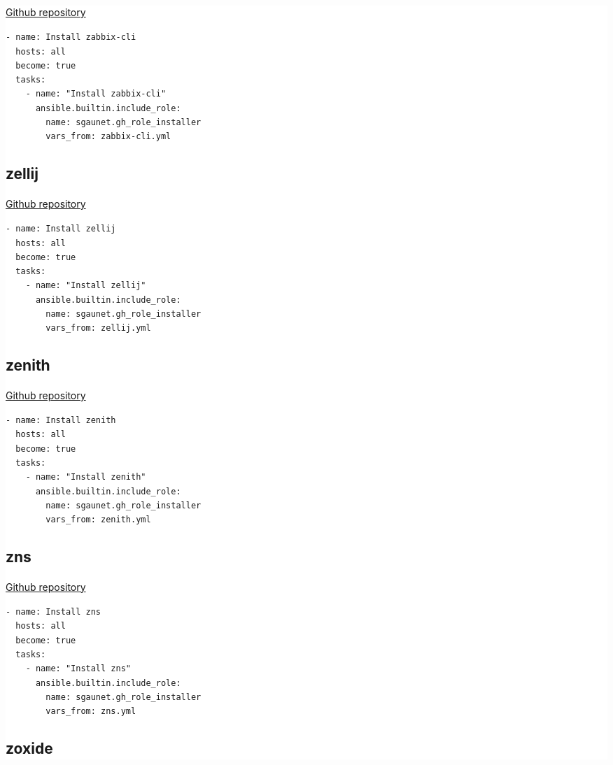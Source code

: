 [Github repository](https://github.com/sgaunet/zabbix-cli)

```
- name: Install zabbix-cli
  hosts: all
  become: true
  tasks:
    - name: "Install zabbix-cli"
      ansible.builtin.include_role:
        name: sgaunet.gh_role_installer
        vars_from: zabbix-cli.yml
```
## zellij

[Github repository](https://github.com/zellij-org/zellij)

```
- name: Install zellij
  hosts: all
  become: true
  tasks:
    - name: "Install zellij"
      ansible.builtin.include_role:
        name: sgaunet.gh_role_installer
        vars_from: zellij.yml
```
## zenith

[Github repository](https://github.com/bvaisvil/zenith)

```
- name: Install zenith
  hosts: all
  become: true
  tasks:
    - name: "Install zenith"
      ansible.builtin.include_role:
        name: sgaunet.gh_role_installer
        vars_from: zenith.yml
```
## zns

[Github repository](https://github.com/znscli/zns)

```
- name: Install zns
  hosts: all
  become: true
  tasks:
    - name: "Install zns"
      ansible.builtin.include_role:
        name: sgaunet.gh_role_installer
        vars_from: zns.yml
```
## zoxide
